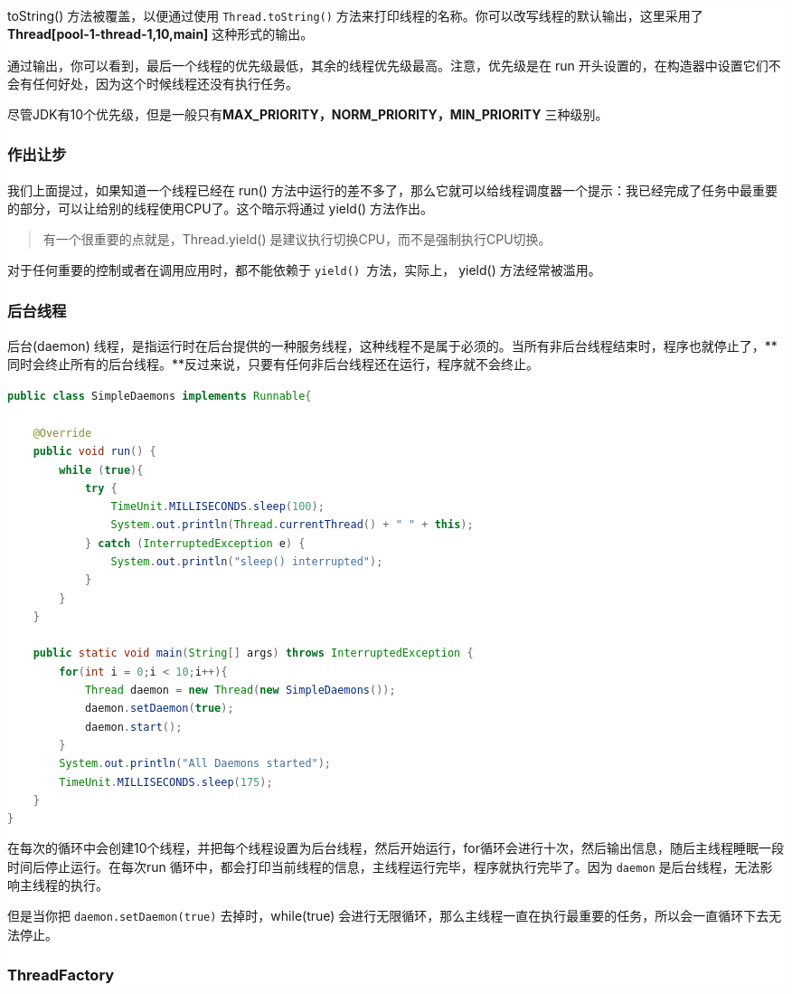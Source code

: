 toString() 方法被覆盖，以便通过使用 `Thread.toString()` 方法来打印线程的名称。你可以改写线程的默认输出，这里采用了 **Thread[pool-1-thread-1,10,main]** 这种形式的输出。

通过输出，你可以看到，最后一个线程的优先级最低，其余的线程优先级最高。注意，优先级是在 run 开头设置的，在构造器中设置它们不会有任何好处，因为这个时候线程还没有执行任务。

尽管JDK有10个优先级，但是一般只有**MAX_PRIORITY，NORM_PRIORITY，MIN_PRIORITY** 三种级别。

### 作出让步

我们上面提过，如果知道一个线程已经在 run() 方法中运行的差不多了，那么它就可以给线程调度器一个提示：我已经完成了任务中最重要的部分，可以让给别的线程使用CPU了。这个暗示将通过 yield() 方法作出。

> 有一个很重要的点就是，Thread.yield() 是建议执行切换CPU，而不是强制执行CPU切换。

对于任何重要的控制或者在调用应用时，都不能依赖于 `yield() `方法，实际上， yield() 方法经常被滥用。

### 后台线程

后台(daemon) 线程，是指运行时在后台提供的一种服务线程，这种线程不是属于必须的。当所有非后台线程结束时，程序也就停止了，**同时会终止所有的后台线程。**反过来说，只要有任何非后台线程还在运行，程序就不会终止。

```java
public class SimpleDaemons implements Runnable{

    @Override
    public void run() {
        while (true){
            try {
                TimeUnit.MILLISECONDS.sleep(100);
                System.out.println(Thread.currentThread() + " " + this);
            } catch (InterruptedException e) {
                System.out.println("sleep() interrupted");
            }
        }
    }

    public static void main(String[] args) throws InterruptedException {
        for(int i = 0;i < 10;i++){
            Thread daemon = new Thread(new SimpleDaemons());
            daemon.setDaemon(true);
            daemon.start();
        }
        System.out.println("All Daemons started");
        TimeUnit.MILLISECONDS.sleep(175);
    }
}
```

在每次的循环中会创建10个线程，并把每个线程设置为后台线程，然后开始运行，for循环会进行十次，然后输出信息，随后主线程睡眠一段时间后停止运行。在每次run 循环中，都会打印当前线程的信息，主线程运行完毕，程序就执行完毕了。因为 `daemon` 是后台线程，无法影响主线程的执行。

但是当你把 `daemon.setDaemon(true)` 去掉时，while(true) 会进行无限循环，那么主线程一直在执行最重要的任务，所以会一直循环下去无法停止。

### ThreadFactory
